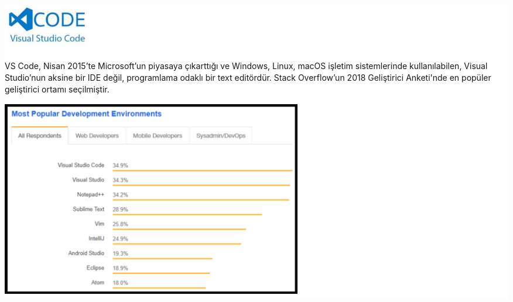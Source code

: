 <img src="/assets/acik-kaynak/dilara-kadakaloglu/12.png" alt="VS Code" width="144"/>

VS Code, Nisan 2015’te Microsoft’un piyasaya çıkarttığı ve Windows, Linux, macOS işletim
sistemlerinde kullanılabilen, Visual Studio’nun aksine bir IDE değil, programlama odaklı bir text
editördür. Stack Overflow’un 2018 Geliştirici Anketi'nde en popüler geliştirici ortamı seçilmiştir.

<img src="/assets/acik-kaynak/dilara-kadakaloglu/13.png" alt="VS Code" width="500"/>
